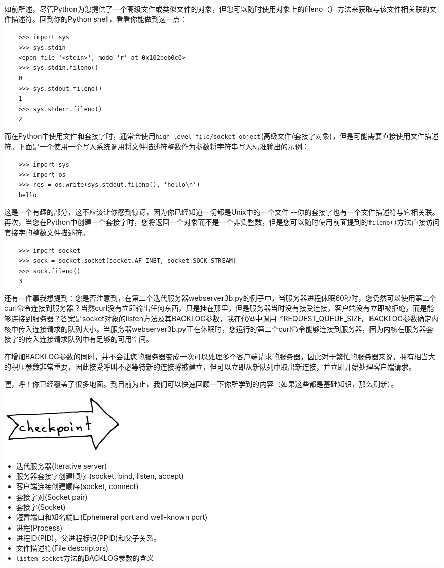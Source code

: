如前所述，尽管Python为您提供了一个高级文件或类似文件的对象，但您可以随时使用对象上的fileno（）方法来获取与该文件相关联的文件描述符。回到你的Python shell，看看你能做到这一点：

```
    >>> import sys
    >>> sys.stdin
    <open file '<stdin>', mode 'r' at 0x102beb0c0>
    >>> sys.stdin.fileno()
    0
    >>> sys.stdout.fileno()
    1
    >>> sys.stderr.fileno()
    2
```

而在Python中使用文件和套接字时，通常会使用`high-level file/socket object`(高级文件/套接字对象)，但是可能需要直接使用文件描述符。下面是一个使用一个写入系统调用将文件描述符整数作为参数将字符串写入标准输出的示例：

```
    >>> import sys
    >>> import os
    >>> res = os.write(sys.stdout.fileno(), 'hello\n')
    hello
```

这是一个有趣的部分，这不应该让你感到惊讶，因为你已经知道一切都是Unix中的一个文件 --你的套接字也有一个文件描述符与它相关联。再次，当您在Python中创建一个套接字时，您将返回一个对象而不是一个非负整数，但是您可以随时使用前面提到的`fileno()`方法直接访问套接字的整数文件描述符。

```
    >>> import socket
    >>> sock = socket.socket(socket.AF_INET, socket.SOCK_STREAM)
    >>> sock.fileno()
    3
```

还有一件事我想提到：您是否注意到，在第二个迭代服务器webserver3b.py的例子中，当服务器进程休眠60秒时，您仍然可以使用第二个curl命令连接到服务器？当然curl没有立即输出任何东西，只是挂在那里，但是服务器当时没有接受连接，客户端没有立即被拒绝，而是能够连接到服务器？答案是socket对象的listen方法及其BACKLOG参数，我在代码中调用了REQUEST_QUEUE_SIZE。BACKLOG参数确定内核中传入连接请求的队列大小。当服务器webserver3b.py正在休眠时，您运行的第二个curl命令能够连接到服务器，因为内核在服务器套接字的传入连接请求队列中有足够的可用空间。

在增加BACKLOG参数的同时，并不会让您的服务器变成一次可以处理多个客户端请求的服务器，因此对于繁忙的服务器来说，拥有相当大的积压参数非常重要，因此接受呼叫不必等待新的连接将被建立，但可以立即从新队列中取出新连接，并立即开始处理客户端请求。

喔，呼！你已经覆盖了很多地面。到目前为止，我们可以快速回顾一下你所学到的内容（如果这些都是基础知识，那么刷新）。

![](images/lsbaws_part3_checkpoint.png)

- 迭代服务器(Iterative server)
- 服务器套接字创建顺序 (socket, bind, listen, accept)
- 客户端连接创建顺序(socket, connect)
- 套接字对(Socket pair)
- 套接字(Socket)
- 短暂端口和知名端口(Ephemeral port and well-known port)
- 进程(Process)
- 进程ID(PID)，父进程标识(PPID)和父子关系。
- 文件描述符(File descriptors)
- `listen socket`方法的BACKLOG参数的含义
